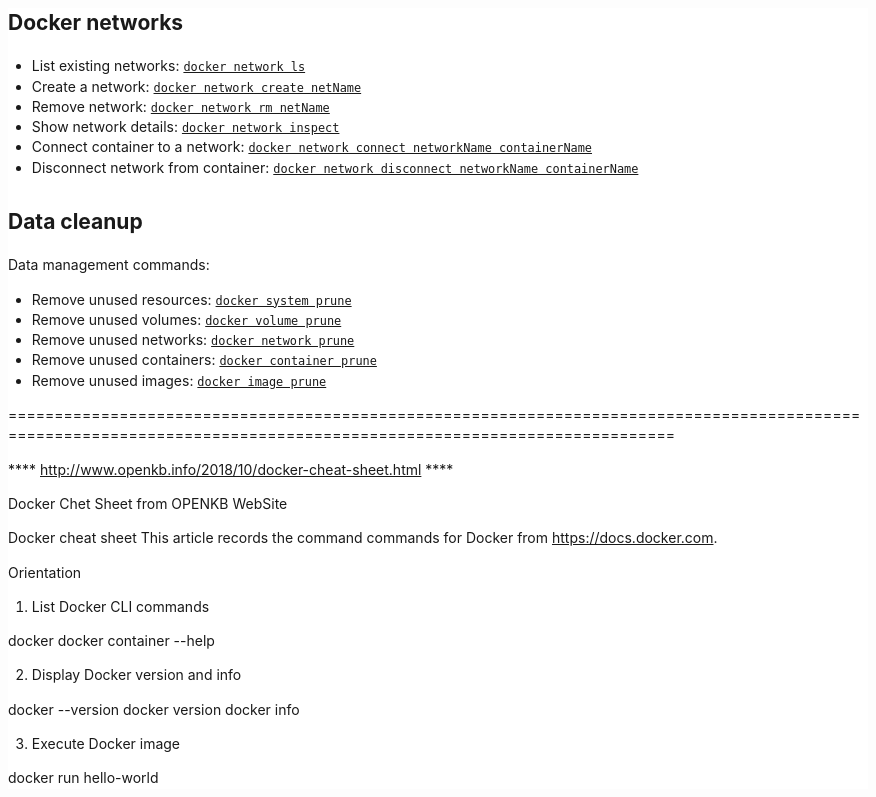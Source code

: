 ## Docker networks

* List existing networks: [`docker network ls`](https://docs.docker.com/engine/reference/commandline/network_ls/)
* Create a network: [`docker network create netName`](https://docs.docker.com/engine/reference/commandline/network_create/)
* Remove network: [`docker network rm netName`](https://docs.docker.com/engine/reference/commandline/network_rm/)
* Show network details: [`docker network inspect`](https://docs.docker.com/engine/reference/commandline/network_inspect/)
* Connect container to a network: [`docker network connect networkName containerName`](https://docs.docker.com/engine/reference/commandline/network_connect/)
* Disconnect network from container: [`docker network disconnect networkName containerName`](https://docs.docker.com/engine/reference/commandline/network_disconnect/)

## Data cleanup 

Data management commands:

* Remove unused resources: [`docker system prune`](https://docs.docker.com/engine/reference/commandline/system_prune/)
* Remove unused volumes: [`docker volume prune`](https://docs.docker.com/engine/reference/commandline/volume_prune/)
* Remove unused networks: [`docker network prune`](https://docs.docker.com/engine/reference/commandline/network_prune/)
* Remove unused containers: [`docker container prune`](https://docs.docker.com/engine/reference/commandline/network_prune/)
* Remove unused images: [`docker image prune`](https://docs.docker.com/engine/reference/commandline/network_prune/)

====================================================================================================================================================================

****  http://www.openkb.info/2018/10/docker-cheat-sheet.html  ****

Docker Chet Sheet from OPENKB WebSite

Docker cheat sheet
This article records the command commands for Docker from https://docs.docker.com.

Orientation
1. List Docker CLI commands

docker
docker container --help

2. Display Docker version and info

docker --version
docker version
docker info

3. Execute Docker image

docker run hello-world
